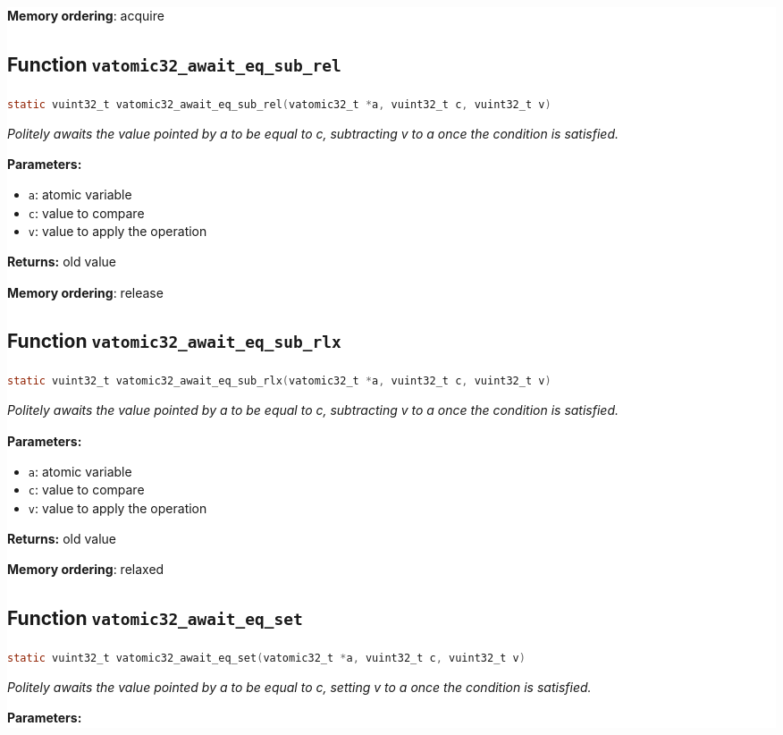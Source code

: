 **Memory ordering**: acquire 


##  Function `vatomic32_await_eq_sub_rel`

```c
static vuint32_t vatomic32_await_eq_sub_rel(vatomic32_t *a, vuint32_t c, vuint32_t v)
``` 
_Politely awaits the value pointed by a to be equal to c, subtracting v to a once the condition is satisfied._ 




**Parameters:**

- `a`: atomic variable 
- `c`: value to compare 
- `v`: value to apply the operation 


**Returns:** old value

**Memory ordering**: release 


##  Function `vatomic32_await_eq_sub_rlx`

```c
static vuint32_t vatomic32_await_eq_sub_rlx(vatomic32_t *a, vuint32_t c, vuint32_t v)
``` 
_Politely awaits the value pointed by a to be equal to c, subtracting v to a once the condition is satisfied._ 




**Parameters:**

- `a`: atomic variable 
- `c`: value to compare 
- `v`: value to apply the operation 


**Returns:** old value

**Memory ordering**: relaxed 


##  Function `vatomic32_await_eq_set`

```c
static vuint32_t vatomic32_await_eq_set(vatomic32_t *a, vuint32_t c, vuint32_t v)
``` 
_Politely awaits the value pointed by a to be equal to c, setting v to a once the condition is satisfied._ 




**Parameters:**
